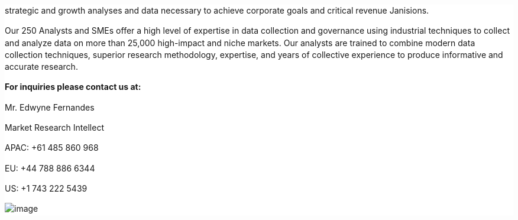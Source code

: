 strategic and growth analyses and data necessary to achieve corporate goals and critical revenue Janisions.</p><p><span class="">Our 250 Analysts and SMEs offer a high level of expertise in data collection and governance using industrial techniques to collect and analyze data on more than 25,000 high-impact and niche markets. Our analysts are trained to combine modern data collection techniques, superior research methodology, expertise, and years of collective experience to produce informative and accurate research.</span></p><p><strong>For inquiries please contact us at:</strong></p><p>Mr. Edwyne Fernandes</p><p>Market Research Intellect</p><p>APAC: +61 485 860 968</p><p>EU: +44 788 886 6344</p><p>US: +1 743 222 5439</p>
![image](https://github.com/user-attachments/assets/5ff2017f-caa4-42e3-9140-927c54915324)
